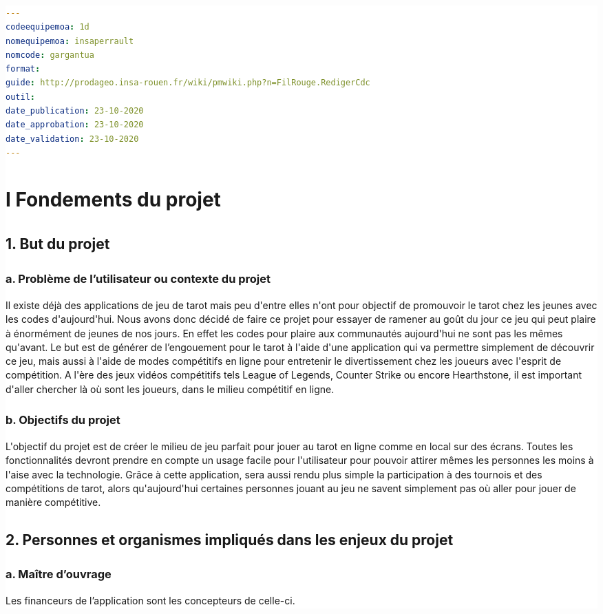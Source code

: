 ```yaml
---
codeequipemoa: 1d
nomequipemoa: insaperrault
nomcode: gargantua
format:
guide: http://prodageo.insa-rouen.fr/wiki/pmwiki.php?n=FilRouge.RedigerCdc
outil:
date_publication: 23-10-2020
date_approbation: 23-10-2020
date_validation: 23-10-2020
---
```


# I Fondements du projet

## 1. But du projet

### a. Problème de l’utilisateur ou contexte du projet

Il existe déjà des applications de jeu de tarot mais peu d'entre elles n'ont
pour objectif de promouvoir le tarot chez les jeunes avec les codes
d'aujourd'hui. Nous avons donc décidé de faire ce projet pour essayer de
ramener au goût du jour ce jeu qui peut plaire à énormément de jeunes de nos
jours. En effet les codes pour plaire aux communautés aujourd'hui ne sont pas
les mêmes qu'avant. Le but est de générer de l’engouement pour le tarot à
l'aide d'une application qui va permettre simplement de découvrir ce jeu, mais
aussi à l'aide de modes compétitifs en ligne pour entretenir le divertissement
chez les joueurs avec l'esprit de compétition. A l'ère des jeux vidéos
compétitifs tels League of Legends, Counter Strike ou encore Hearthstone, il
est important d'aller chercher là où sont les joueurs, dans le milieu
compétitif en ligne.

### b. Objectifs du projet

L'objectif du projet est de créer le milieu de jeu parfait pour jouer au tarot
en ligne comme en local sur des écrans. Toutes les fonctionnalités devront
prendre en compte un usage facile pour l'utilisateur pour pouvoir attirer
mêmes les personnes les moins à l'aise avec la technologie. Grâce à cette
application, sera aussi rendu plus simple la participation à des tournois et
des compétitions de tarot, alors qu'aujourd'hui certaines personnes jouant au
jeu ne savent simplement pas où aller pour jouer de manière compétitive.

## 2. Personnes et organismes impliqués dans les enjeux du projet

### a. Maître d’ouvrage

Les financeurs de l’application sont les concepteurs de celle-ci.

